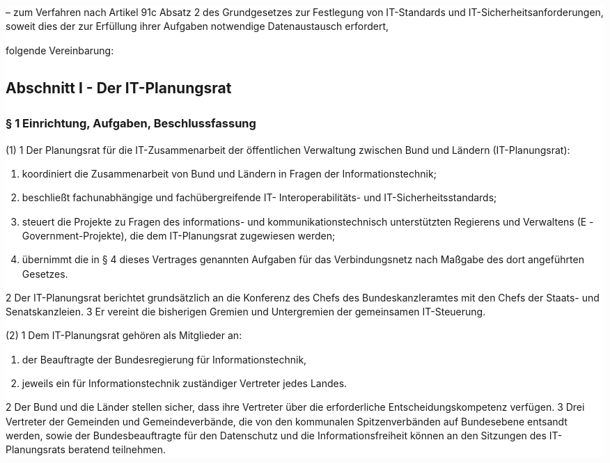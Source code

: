 
–   zum Verfahren nach Artikel 91c Absatz 2 des Grundgesetzes zur
    Festlegung von IT-Standards und IT-Sicherheitsanforderungen, soweit
    dies der zur Erfüllung ihrer Aufgaben notwendige Datenaustausch
    erfordert,




folgende Vereinbarung:

## Abschnitt I - Der IT-Planungsrat

### § 1 Einrichtung, Aufgaben, Beschlussfassung

(1)
1             Der Planungsrat für die IT-Zusammenarbeit der
öffentlichen Verwaltung zwischen Bund und Ländern (IT-Planungsrat):

1.  koordiniert die Zusammenarbeit von Bund und Ländern in Fragen der
    Informationstechnik;


2.  beschließt fachunabhängige und fachübergreifende IT-
    Interoperabilitäts- und IT-Sicherheitsstandards;


3.  steuert die Projekte zu Fragen des informations- und
    kommunikationstechnisch unterstützten Regierens und Verwaltens (E
    -Government-Projekte), die dem IT-Planungsrat zugewiesen werden;


4.  übernimmt die in § 4 dieses Vertrages genannten Aufgaben für das
    Verbindungsnetz nach Maßgabe des dort angeführten Gesetzes.



2             Der IT-Planungsrat berichtet grundsätzlich an die
Konferenz des Chefs des Bundeskanzleramtes mit den Chefs der Staats-
und Senatskanzleien.
3             Er vereint die bisherigen Gremien und Untergremien der
gemeinsamen IT-Steuerung.

(2)
1             Dem IT-Planungsrat gehören als Mitglieder an:

1.  der Beauftragte der Bundesregierung für Informationstechnik,


2.  jeweils ein für Informationstechnik zuständiger Vertreter jedes
    Landes.



2             Der Bund und die Länder stellen sicher, dass ihre
Vertreter über die erforderliche Entscheidungskompetenz verfügen.
3             Drei Vertreter der Gemeinden und Gemeindeverbände, die
von den kommunalen Spitzenverbänden auf Bundesebene entsandt werden,
sowie der Bundesbeauftragte für den Datenschutz und die
Informationsfreiheit können an den Sitzungen des IT-Planungsrats
beratend teilnehmen.
